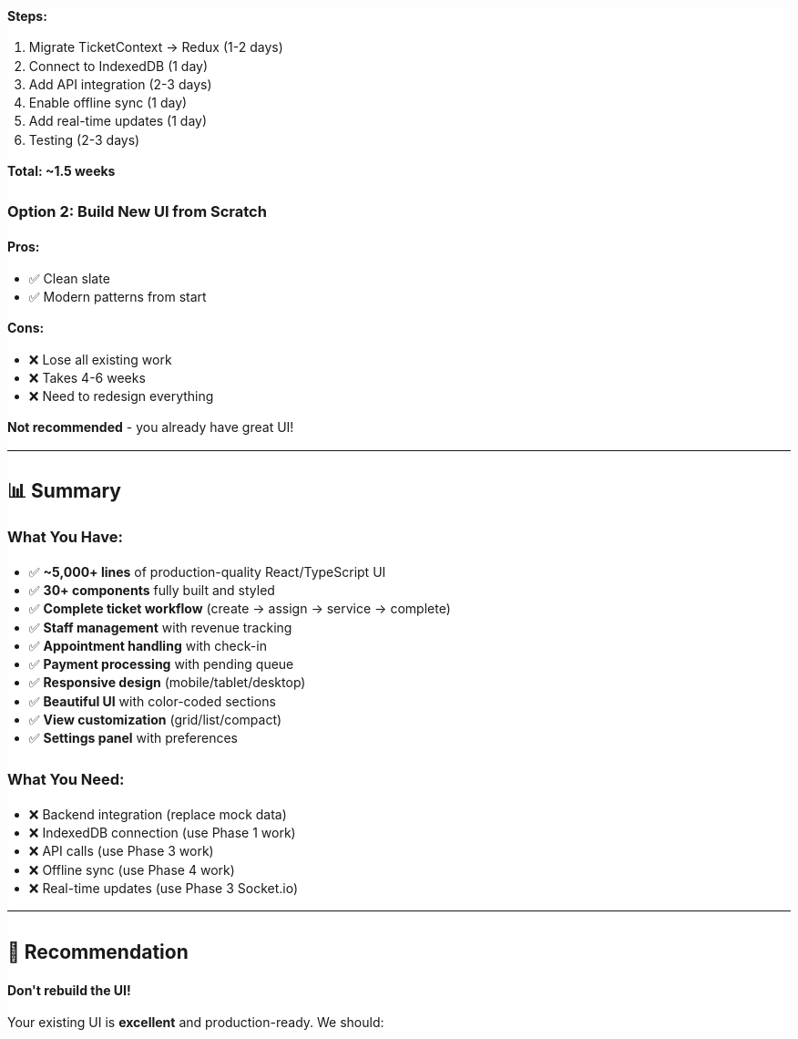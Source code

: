 **Steps:**
1. Migrate TicketContext → Redux (1-2 days)
2. Connect to IndexedDB (1 day)
3. Add API integration (2-3 days)
4. Enable offline sync (1 day)
5. Add real-time updates (1 day)
6. Testing (2-3 days)

**Total: ~1.5 weeks**

### **Option 2: Build New UI from Scratch**
**Pros:**
- ✅ Clean slate
- ✅ Modern patterns from start

**Cons:**
- ❌ Lose all existing work
- ❌ Takes 4-6 weeks
- ❌ Need to redesign everything

**Not recommended** - you already have great UI!

---

## 📊 Summary

### **What You Have:**
- ✅ **~5,000+ lines** of production-quality React/TypeScript UI
- ✅ **30+ components** fully built and styled
- ✅ **Complete ticket workflow** (create → assign → service → complete)
- ✅ **Staff management** with revenue tracking
- ✅ **Appointment handling** with check-in
- ✅ **Payment processing** with pending queue
- ✅ **Responsive design** (mobile/tablet/desktop)
- ✅ **Beautiful UI** with color-coded sections
- ✅ **View customization** (grid/list/compact)
- ✅ **Settings panel** with preferences

### **What You Need:**
- ❌ Backend integration (replace mock data)
- ❌ IndexedDB connection (use Phase 1 work)
- ❌ API calls (use Phase 3 work)
- ❌ Offline sync (use Phase 4 work)
- ❌ Real-time updates (use Phase 3 Socket.io)

---

## 🚀 Recommendation

**Don't rebuild the UI!** 

Your existing UI is **excellent** and production-ready. We should:
